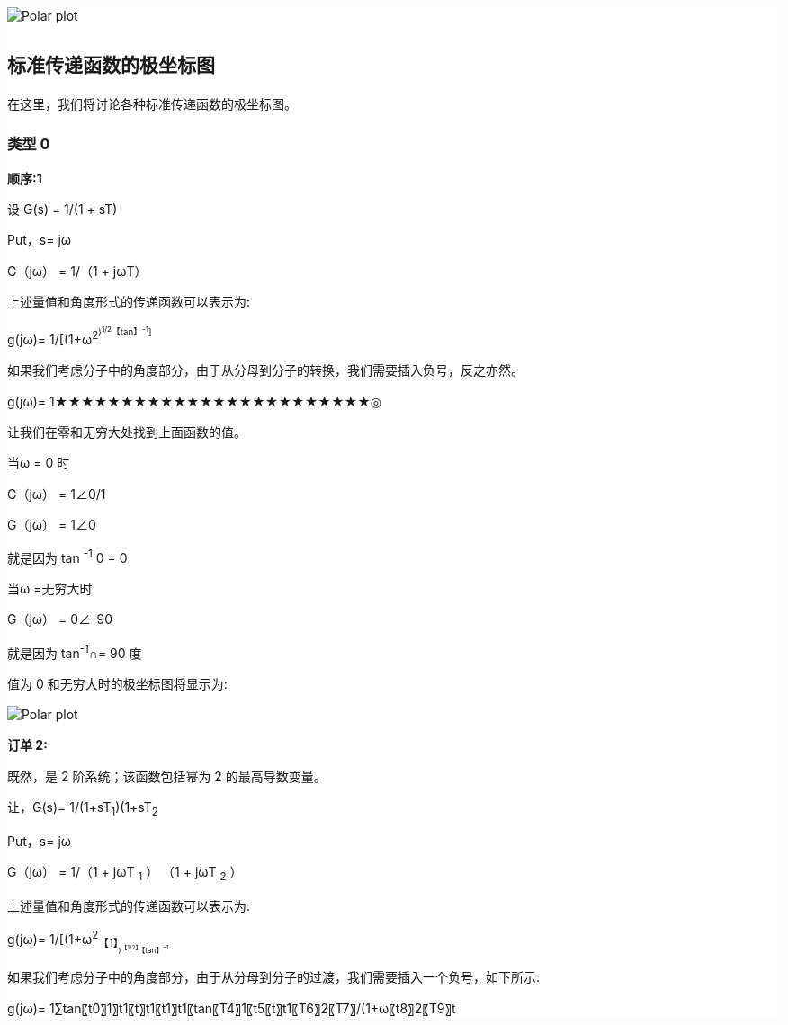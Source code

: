![Polar plot](../Images/f90cf09a4fabe2e576d4b2c0d63825eb.png)

## 标准传递函数的极坐标图

在这里，我们将讨论各种标准传递函数的极坐标图。

### 类型 0

**顺序:1**

设 G(s) = 1/(1 + sT)

Put，s= jω

G（jω） = 1/（1 + jωT）

上述量值和角度形式的传递函数可以表示为:

g(jω)= 1/[(1+ω<sup>2</sup><sup><sup>)<sup>1/2</sup>【tan】<sup>-1</sup>]</sup></sup>

如果我们考虑分子中的角度部分，由于从分母到分子的转换，我们需要插入负号，反之亦然。

g(jω)= 1★★★★★★★★★★★★★★★★★★★★★★★★◎

让我们在零和无穷大处找到上面函数的值。

当ω = 0 时

G（jω） = 1∠0/1

G（jω） = 1∠0

就是因为 tan <sup>-1</sup> 0 = 0

当ω =无穷大时

G（jω） = 0∠-90

就是因为 tan<sup>-1</sup>∩= 90 度

值为 0 和无穷大时的极坐标图将显示为:

![Polar plot](../Images/5df3c2c4f669dd425aec4794b6b96fd5.png)

**订单 2:**

既然，是 2 阶系统；该函数包括幂为 2 的最高导数变量。

让，G(s)= 1/(1+sT<sub>1</sub>)(1+sT<sub>2</sub>

Put，s= jω

G（jω） = 1/（1 + jωT <sub>1</sub> ） （1 + jωT <sub>2</sub> ）

上述量值和角度形式的传递函数可以表示为:

g(jω)= 1/[(1+ω<sup>2</sup><sub>【1】</sub><sub><sub><sub>)<sup>【1/2】</sup>【tan】<sup>–1</sup></sub></sub></sub>

如果我们考虑分子中的角度部分，由于从分母到分子的过渡，我们需要插入一个负号，如下所示:

g(jω)= 1∑tan〖t0〗1〗t1〖t〗t1〖t1〗t1〖tan〖T4〗1〖t5〖t〗t1〖T6〗2〖T7〗/(1+ω〖t8〗2〖T9〗t
